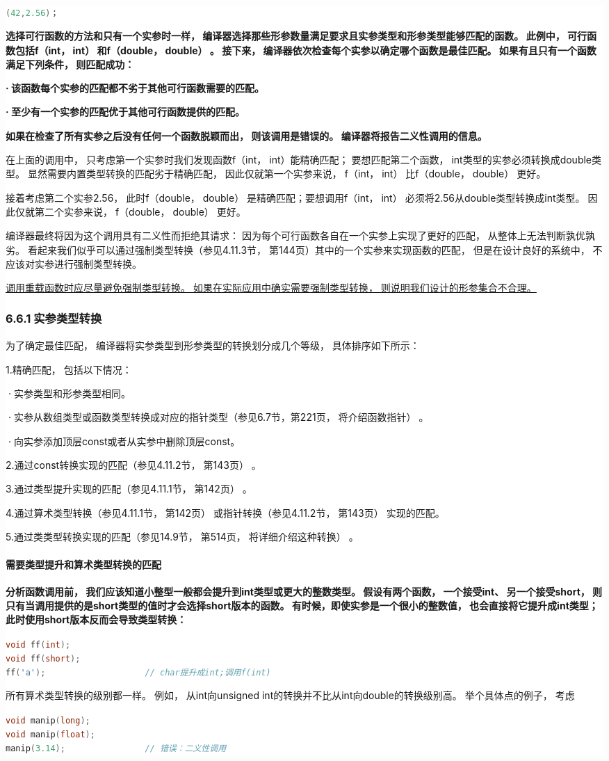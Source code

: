 ```c++
(42,2.56)；
```

**选择可行函数的方法和只有一个实参时一样， 编译器选择那些形参数量满足要求且实参类型和形参类型能够匹配的函数。 此例中， 可行函数包括f（int， int） 和f（double， double） 。 接下来， 编译器依次检查每个实参以确定哪个函数是最佳匹配。 如果有且只有一个函数满足下列条件， 则匹配成功：**

**· 该函数每个实参的匹配都不劣于其他可行函数需要的匹配。**

**· 至少有一个实参的匹配优于其他可行函数提供的匹配。**

**如果在检查了所有实参之后没有任何一个函数脱颖而出， 则该调用是错误的。 编译器将报告二义性调用的信息。**

在上面的调用中， 只考虑第一个实参时我们发现函数f（int， int）能精确匹配； 要想匹配第二个函数， int类型的实参必须转换成double类型。 显然需要内置类型转换的匹配劣于精确匹配， 因此仅就第一个实参来说， f（int， int） 比f（double， double） 更好。

接着考虑第二个实参2.56， 此时f（double， double） 是精确匹配；要想调用f（int， int） 必须将2.56从double类型转换成int类型。 因此仅就第二个实参来说， f（double， double） 更好。

编译器最终将因为这个调用具有二义性而拒绝其请求： 因为每个可行函数各自在一个实参上实现了更好的匹配， 从整体上无法判断孰优孰劣。 看起来我们似乎可以通过强制类型转换（参见4.11.3节， 第144页）其中的一个实参来实现函数的匹配， 但是在设计良好的系统中， 不应该对实参进行强制类型转换。

<u>调用重载函数时应尽量避免强制类型转换。 如果在实际应用中确实需要强制类型转换， 则说明我们设计的形参集合不合理。</u>  



### 6.6.1 实参类型转换

为了确定最佳匹配， 编译器将实参类型到形参类型的转换划分成几个等级， 具体排序如下所示：

1.精确匹配， 包括以下情况：

​	· 实参类型和形参类型相同。

​	· 实参从数组类型或函数类型转换成对应的指针类型（参见6.7节，第221页， 将介绍函数指针） 。

​	· 向实参添加顶层const或者从实参中删除顶层const。

2.通过const转换实现的匹配（参见4.11.2节， 第143页） 。

3.通过类型提升实现的匹配（参见4.11.1节， 第142页） 。

4.通过算术类型转换（参见4.11.1节， 第142页） 或指针转换（参见4.11.2节， 第143页） 实现的匹配。

5.通过类类型转换实现的匹配（参见14.9节， 第514页， 将详细介绍这种转换） 。



#### 需要类型提升和算术类型转换的匹配

**分析函数调用前， 我们应该知道小整型一般都会提升到int类型或更大的整数类型。 假设有两个函数， 一个接受int、 另一个接受short， 则只有当调用提供的是short类型的值时才会选择short版本的函数。 有时候，即使实参是一个很小的整数值， 也会直接将它提升成int类型； 此时使用short版本反而会导致类型转换：**

```c++
void ff(int);
void ff(short);
ff('a');					// char提升成int;调用f(int)
```

所有算术类型转换的级别都一样。 例如， 从int向unsigned int的转换并不比从int向double的转换级别高。 举个具体点的例子， 考虑

```c++
void manip(long);
void manip(float);
manip(3.14);				// 错误：二义性调用
```
